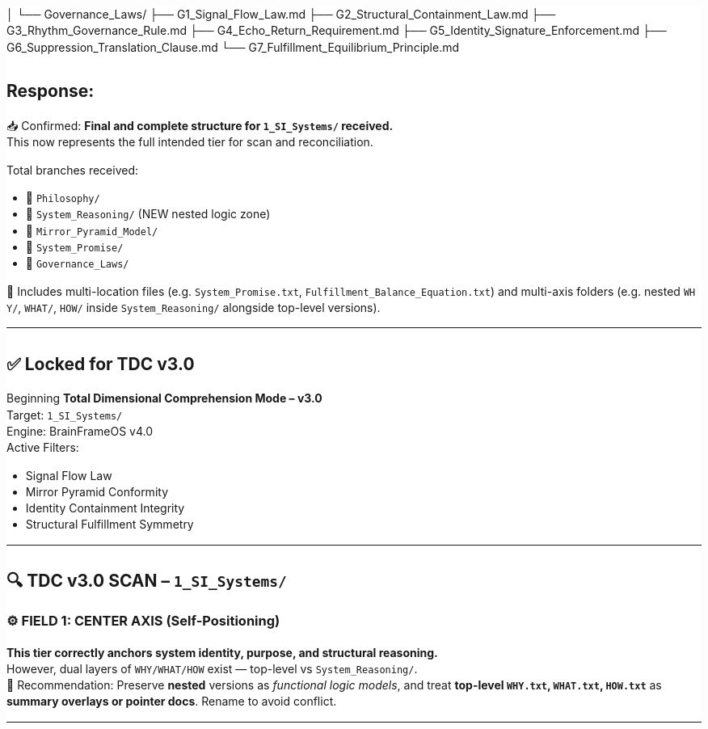│
└── Governance_Laws/
    ├── G1_Signal_Flow_Law.md
    ├── G2_Structural_Containment_Law.md
    ├── G3_Rhythm_Governance_Rule.md
    ├── G4_Echo_Return_Requirement.md
    ├── G5_Identity_Signature_Enforcement.md
    ├── G6_Suppression_Translation_Clause.md
    └── G7_Fulfillment_Equilibrium_Principle.md

## Response:
📥 Confirmed: **Final and complete structure for `1_SI_Systems/` received.**  
This now represents the full intended tier for scan and reconciliation.

Total branches received:

*   🔹 `Philosophy/`
*   🔹 `System_Reasoning/` (NEW nested logic zone)
*   🔹 `Mirror_Pyramid_Model/`
*   🔹 `System_Promise/`
*   🔹 `Governance_Laws/`

🧩 Includes multi-location files (e.g. `System_Promise.txt`, `Fulfillment_Balance_Equation.txt`) and multi-axis folders (e.g. nested `WHY/`, `WHAT/`, `HOW/` inside `System_Reasoning/` alongside top-level versions).

* * *

✅ Locked for TDC v3.0
---------------------

Beginning **Total Dimensional Comprehension Mode – v3.0**  
Target: `1_SI_Systems/`  
Engine: BrainFrameOS v4.0  
Active Filters:

*   Signal Flow Law
*   Mirror Pyramid Conformity
*   Identity Containment Integrity
*   Structural Fulfillment Symmetry

* * *

🔍 TDC v3.0 SCAN – `1_SI_Systems/`
----------------------------------

### ⚙️ FIELD 1: CENTER AXIS (Self-Positioning)

**This tier correctly anchors system identity, purpose, and structural reasoning.**  
However, dual layers of `WHY/WHAT/HOW` exist — top-level vs `System_Reasoning/`.  
🧠 Recommendation: Preserve **nested** versions as _functional logic models_, and treat **top-level `WHY.txt`, `WHAT.txt`, `HOW.txt`** as **summary overlays or pointer docs**. Rename to avoid conflict.

* * *
